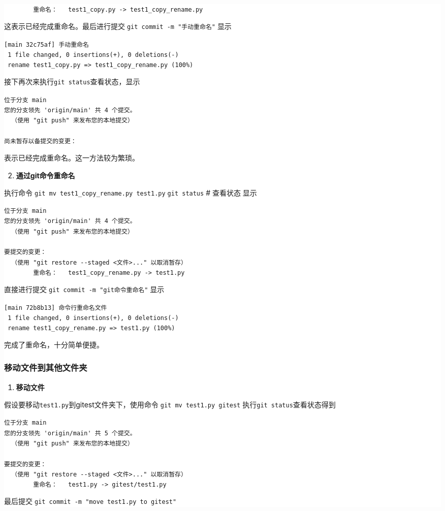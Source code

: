 ```
        重命名：   test1_copy.py -> test1_copy_rename.py
```
这表示已经完成重命名。最后进行提交
`git commit -m "手动重命名"`
显示
```
[main 32c75af] 手动重命名
 1 file changed, 0 insertions(+), 0 deletions(-)
 rename test1_copy.py => test1_copy_rename.py (100%)
```
接下再次来执行`git status`查看状态，显示
```
位于分支 main
您的分支领先 'origin/main' 共 4 个提交。
  （使用 "git push" 来发布您的本地提交）

尚未暂存以备提交的变更：
```
表示已经完成重命名。这一方法较为繁琐。

2. **通过git命令重命名**

执行命令
`git mv test1_copy_rename.py test1.py`
`git status` # 查看状态
显示
```
位于分支 main
您的分支领先 'origin/main' 共 4 个提交。
  （使用 "git push" 来发布您的本地提交）

要提交的变更：
  （使用 "git restore --staged <文件>..." 以取消暂存）
        重命名：   test1_copy_rename.py -> test1.py
```
直接进行提交
`git commit -m "git命令重命名"`
显示
```
[main 72b8b13] 命令行重命名文件
 1 file changed, 0 insertions(+), 0 deletions(-)
 rename test1_copy_rename.py => test1.py (100%)
```
完成了重命名，十分简单便捷。

### 移动文件到其他文件夹

1. **移动文件**

假设要移动`test1.py`到gitest文件夹下，使用命令
`git mv test1.py gitest`
执行`git status`查看状态得到
```
位于分支 main
您的分支领先 'origin/main' 共 5 个提交。
  （使用 "git push" 来发布您的本地提交）

要提交的变更：
  （使用 "git restore --staged <文件>..." 以取消暂存）
        重命名：   test1.py -> gitest/test1.py
```
最后提交
`git commit -m "move test1.py to gitest"`
